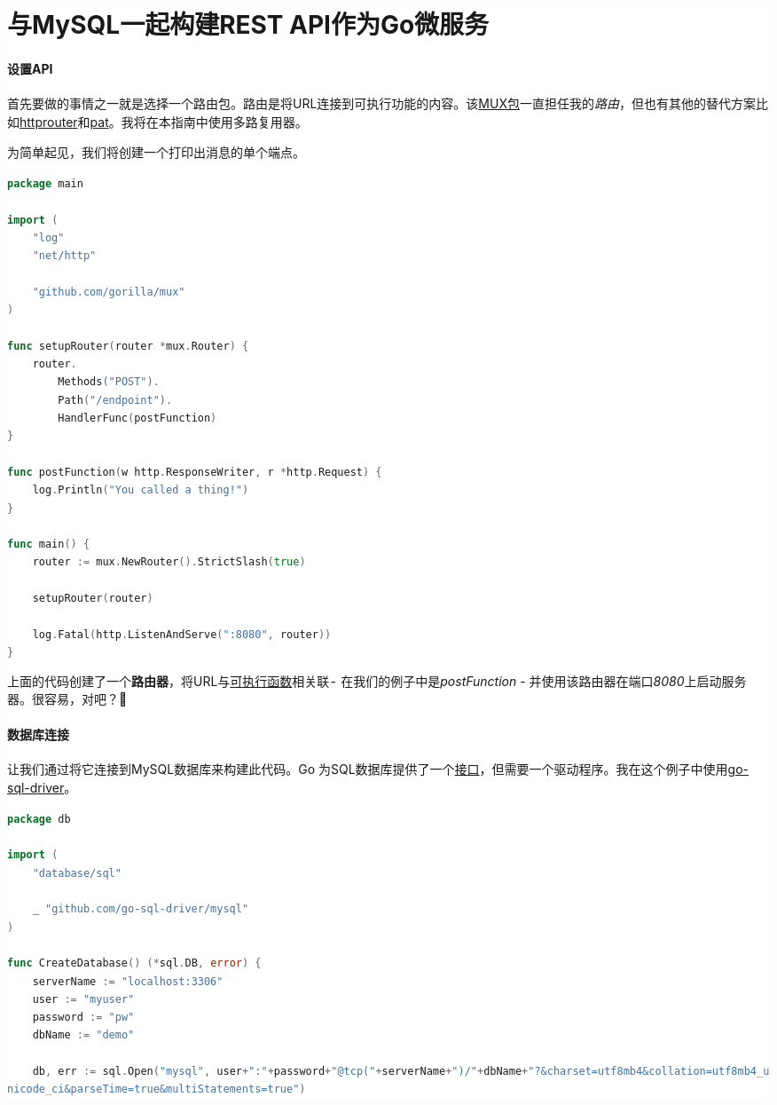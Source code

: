 # 与MySQL一起构建REST API作为Go微服务

#### 设置API

首先要做的事情之一就是选择一个路由包。路由是将URL连接到可执行功能的内容。该[MUX包](https://github.com/gorilla/mux)一直担任我的*路由*，但也有其他的替代方案比如[httprouter](https://github.com/julienschmidt/httprouter)和[pat](https://github.com/bmizerany/pat)。我将在本指南中使用多路复用器。

为简单起见，我们将创建一个打印出消息的单个端点。

```go
package main

import (
	"log"
	"net/http"

	"github.com/gorilla/mux"
)

func setupRouter(router *mux.Router) {
	router.
		Methods("POST").
		Path("/endpoint").
		HandlerFunc(postFunction)
}

func postFunction(w http.ResponseWriter, r *http.Request) {
	log.Println("You called a thing!")
}

func main() {
	router := mux.NewRouter().StrictSlash(true)

	setupRouter(router)

	log.Fatal(http.ListenAndServe(":8080", router))
}
```

上面的代码创建了一个**路由器**，将URL与[可执行函数](https://golang.org/pkg/net/http/#HandlerFunc)相关联 -  在我们的例子中是*postFunction* - 并使用该路由器在端口*8080*上启动服务器。很容易，对吧？🤠

#### 数据库连接

让我们通过将它连接到MySQL数据库来构建此代码。Go 为SQL数据库提供了一个[接口](https://golang.org/pkg/database/sql/)，但需要一个驱动程序。我在这个例子中使用[go-sql-driver](https://github.com/go-sql-driver/mysql)。

```go
package db

import (
	"database/sql"

	_ "github.com/go-sql-driver/mysql"
)

func CreateDatabase() (*sql.DB, error) {
	serverName := "localhost:3306"
	user := "myuser"
	password := "pw"
	dbName := "demo"

	db, err := sql.Open("mysql", user+":"+password+"@tcp("+serverName+")/"+dbName+"?&charset=utf8mb4&collation=utf8mb4_unicode_ci&parseTime=true&multiStatements=true")
```